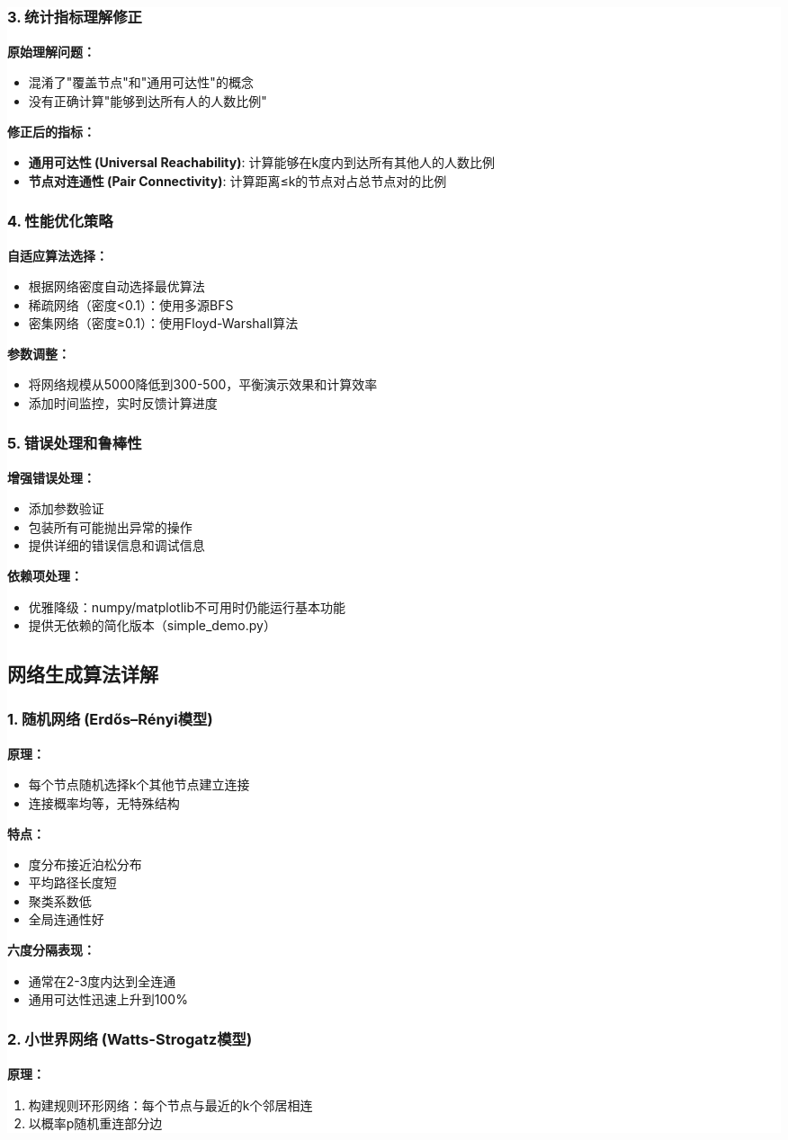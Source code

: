 ### 3. 统计指标理解修正

**原始理解问题：**
- 混淆了"覆盖节点"和"通用可达性"的概念
- 没有正确计算"能够到达所有人的人数比例"

**修正后的指标：**
- **通用可达性 (Universal Reachability)**: 计算能够在k度内到达所有其他人的人数比例
- **节点对连通性 (Pair Connectivity)**: 计算距离≤k的节点对占总节点对的比例

### 4. 性能优化策略

**自适应算法选择：**
- 根据网络密度自动选择最优算法
- 稀疏网络（密度<0.1）：使用多源BFS
- 密集网络（密度≥0.1）：使用Floyd-Warshall算法

**参数调整：**
- 将网络规模从5000降低到300-500，平衡演示效果和计算效率
- 添加时间监控，实时反馈计算进度

### 5. 错误处理和鲁棒性

**增强错误处理：**
- 添加参数验证
- 包装所有可能抛出异常的操作
- 提供详细的错误信息和调试信息

**依赖项处理：**
- 优雅降级：numpy/matplotlib不可用时仍能运行基本功能
- 提供无依赖的简化版本（simple_demo.py）

## 网络生成算法详解

### 1. 随机网络 (Erdős–Rényi模型)

**原理：**
- 每个节点随机选择k个其他节点建立连接
- 连接概率均等，无特殊结构

**特点：**
- 度分布接近泊松分布
- 平均路径长度短
- 聚类系数低
- 全局连通性好

**六度分隔表现：**
- 通常在2-3度内达到全连通
- 通用可达性迅速上升到100%

### 2. 小世界网络 (Watts-Strogatz模型)

**原理：**
1. 构建规则环形网络：每个节点与最近的k个邻居相连
2. 以概率p随机重连部分边
